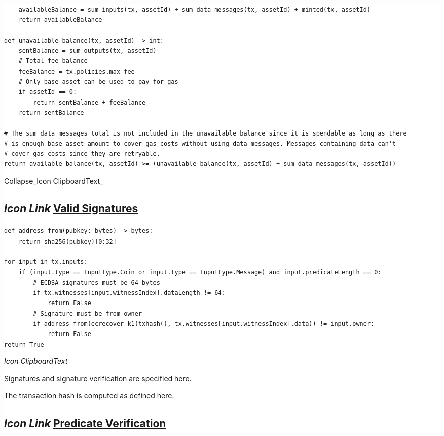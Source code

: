 ```fuel_Box fuel_Box-idXKMmm-css
    availableBalance = sum_inputs(tx, assetId) + sum_data_messages(tx, assetId) + minted(tx, assetId)
    return availableBalance

def unavailable_balance(tx, assetId) -> int:
    sentBalance = sum_outputs(tx, assetId)
    # Total fee balance
    feeBalance = tx.policies.max_fee
    # Only base asset can be used to pay for gas
    if assetId == 0:
        return sentBalance + feeBalance
    return sentBalance

# The sum_data_messages total is not included in the unavailable_balance since it is spendable as long as there
# is enough base asset amount to cover gas costs without using data messages. Messages containing data can't
# cover gas costs since they are retryable.
return available_balance(tx, assetId) >= (unavailable_balance(tx, assetId) + sum_data_messages(tx, assetId))
```

Collapse_Icon ClipboardText_

## _Icon Link_ [Valid Signatures](https://docs.fuel.network/docs/specs/protocol/tx-validity/\#valid-signatures)

```fuel_Box fuel_Box-idXKMmm-css
def address_from(pubkey: bytes) -> bytes:
    return sha256(pubkey)[0:32]

for input in tx.inputs:
    if (input.type == InputType.Coin or input.type == InputType.Message) and input.predicateLength == 0:
        # ECDSA signatures must be 64 bytes
        if tx.witnesses[input.witnessIndex].dataLength != 64:
            return False
        # Signature must be from owner
        if address_from(ecrecover_k1(txhash(), tx.witnesses[input.witnessIndex].data)) != input.owner:
            return False
return True
```

_Icon ClipboardText_

Signatures and signature verification are specified [here](https://docs.fuel.network/docs/specs/protocol/cryptographic-primitives/#public-key-cryptography).

The transaction hash is computed as defined [here](https://docs.fuel.network/docs/specs/identifiers/transaction-id/).

## _Icon Link_ [Predicate Verification](https://docs.fuel.network/docs/specs/protocol/tx-validity/\#predicate-verification)
